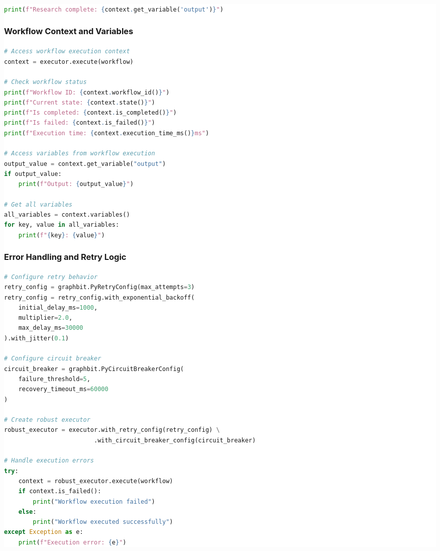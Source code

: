 ```python
print(f"Research complete: {context.get_variable('output')}")
```

### Workflow Context and Variables

```python
# Access workflow execution context
context = executor.execute(workflow)

# Check workflow status
print(f"Workflow ID: {context.workflow_id()}")
print(f"Current state: {context.state()}")
print(f"Is completed: {context.is_completed()}")
print(f"Is failed: {context.is_failed()}")
print(f"Execution time: {context.execution_time_ms()}ms")

# Access variables from workflow execution
output_value = context.get_variable("output")
if output_value:
    print(f"Output: {output_value}")

# Get all variables
all_variables = context.variables()
for key, value in all_variables:
    print(f"{key}: {value}")
```

### Error Handling and Retry Logic

```python
# Configure retry behavior
retry_config = graphbit.PyRetryConfig(max_attempts=3)
retry_config = retry_config.with_exponential_backoff(
    initial_delay_ms=1000,
    multiplier=2.0,
    max_delay_ms=30000
).with_jitter(0.1)

# Configure circuit breaker
circuit_breaker = graphbit.PyCircuitBreakerConfig(
    failure_threshold=5,
    recovery_timeout_ms=60000
)

# Create robust executor
robust_executor = executor.with_retry_config(retry_config) \
                         .with_circuit_breaker_config(circuit_breaker)

# Handle execution errors
try:
    context = robust_executor.execute(workflow)
    if context.is_failed():
        print("Workflow execution failed")
    else:
        print("Workflow executed successfully")
except Exception as e:
    print(f"Execution error: {e}")
```
